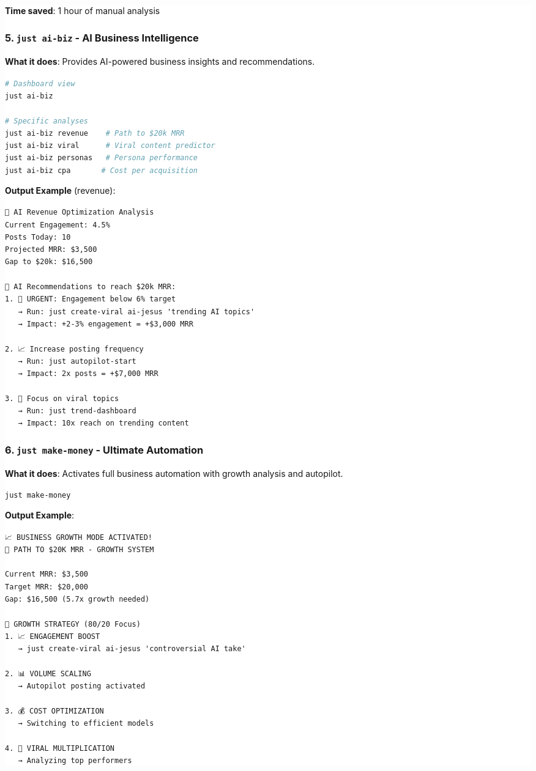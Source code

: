 **Time saved**: 1 hour of manual analysis

### 5. `just ai-biz` - AI Business Intelligence
**What it does**: Provides AI-powered business insights and recommendations.

```bash
# Dashboard view
just ai-biz

# Specific analyses
just ai-biz revenue    # Path to $20k MRR
just ai-biz viral      # Viral content predictor
just ai-biz personas   # Persona performance
just ai-biz cpa       # Cost per acquisition
```

**Output Example** (revenue):
```
🤖 AI Revenue Optimization Analysis
Current Engagement: 4.5%
Posts Today: 10
Projected MRR: $3,500
Gap to $20k: $16,500

🎯 AI Recommendations to reach $20k MRR:
1. 🔴 URGENT: Engagement below 6% target
   → Run: just create-viral ai-jesus 'trending AI topics'
   → Impact: +2-3% engagement = +$3,000 MRR

2. 📈 Increase posting frequency
   → Run: just autopilot-start
   → Impact: 2x posts = +$7,000 MRR

3. 💎 Focus on viral topics
   → Run: just trend-dashboard
   → Impact: 10x reach on trending content
```

### 6. `just make-money` - Ultimate Automation
**What it does**: Activates full business automation with growth analysis and autopilot.

```bash
just make-money
```

**Output Example**:
```
📈 BUSINESS GROWTH MODE ACTIVATED!
🚀 PATH TO $20K MRR - GROWTH SYSTEM

Current MRR: $3,500
Target MRR: $20,000
Gap: $16,500 (5.7x growth needed)

🎯 GROWTH STRATEGY (80/20 Focus)
1. 📈 ENGAGEMENT BOOST
   → just create-viral ai-jesus 'controversial AI take'
   
2. 📊 VOLUME SCALING
   → Autopilot posting activated
   
3. 💰 COST OPTIMIZATION
   → Switching to efficient models
   
4. 🚀 VIRAL MULTIPLICATION
   → Analyzing top performers
```
